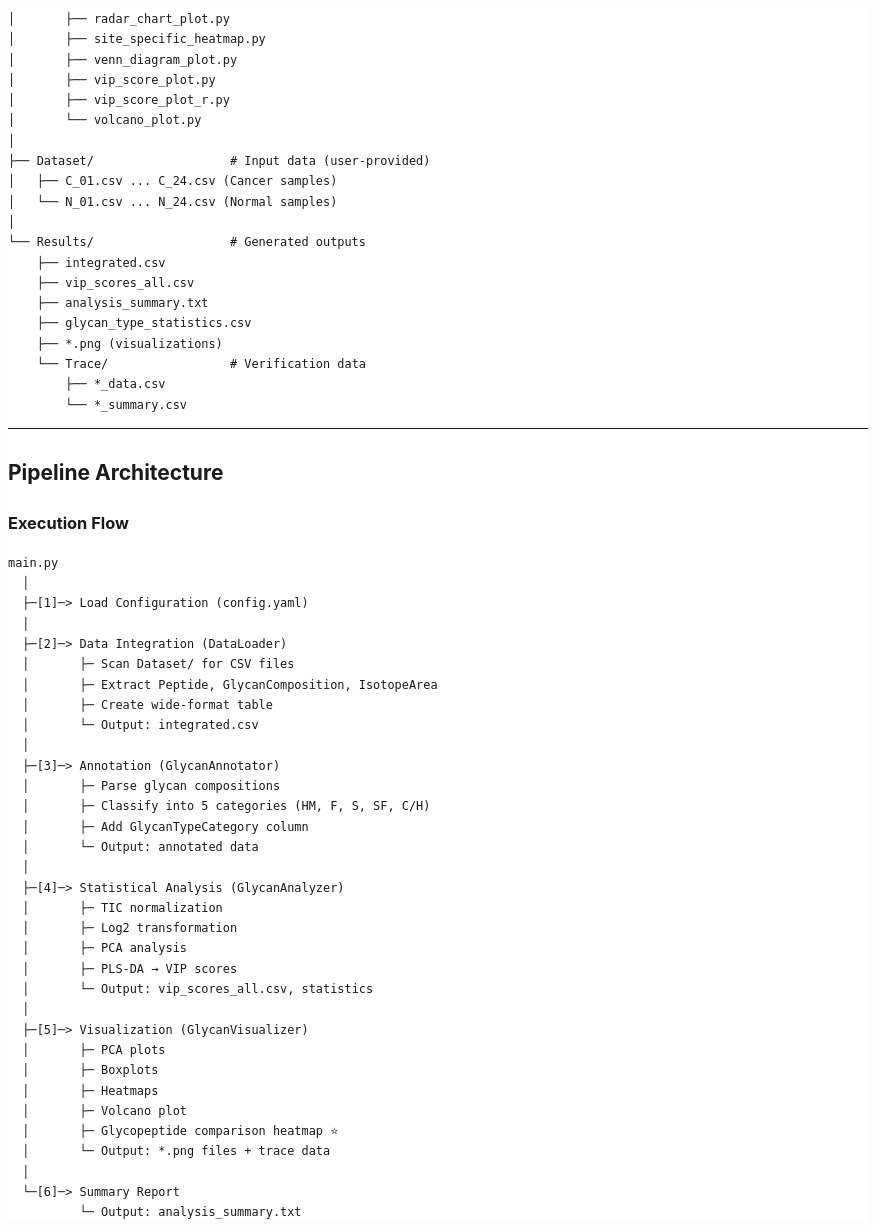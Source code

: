 ```
│       ├── radar_chart_plot.py
│       ├── site_specific_heatmap.py
│       ├── venn_diagram_plot.py
│       ├── vip_score_plot.py
│       ├── vip_score_plot_r.py
│       └── volcano_plot.py
│
├── Dataset/                   # Input data (user-provided)
│   ├── C_01.csv ... C_24.csv (Cancer samples)
│   └── N_01.csv ... N_24.csv (Normal samples)
│
└── Results/                   # Generated outputs
    ├── integrated.csv
    ├── vip_scores_all.csv
    ├── analysis_summary.txt
    ├── glycan_type_statistics.csv
    ├── *.png (visualizations)
    └── Trace/                 # Verification data
        ├── *_data.csv
        └── *_summary.csv
```

---

## Pipeline Architecture

### Execution Flow

```
main.py
  │
  ├─[1]─> Load Configuration (config.yaml)
  │
  ├─[2]─> Data Integration (DataLoader)
  │       ├─ Scan Dataset/ for CSV files
  │       ├─ Extract Peptide, GlycanComposition, IsotopeArea
  │       ├─ Create wide-format table
  │       └─ Output: integrated.csv
  │
  ├─[3]─> Annotation (GlycanAnnotator)
  │       ├─ Parse glycan compositions
  │       ├─ Classify into 5 categories (HM, F, S, SF, C/H)
  │       ├─ Add GlycanTypeCategory column
  │       └─ Output: annotated data
  │
  ├─[4]─> Statistical Analysis (GlycanAnalyzer)
  │       ├─ TIC normalization
  │       ├─ Log2 transformation
  │       ├─ PCA analysis
  │       ├─ PLS-DA → VIP scores
  │       └─ Output: vip_scores_all.csv, statistics
  │
  ├─[5]─> Visualization (GlycanVisualizer)
  │       ├─ PCA plots
  │       ├─ Boxplots
  │       ├─ Heatmaps
  │       ├─ Volcano plot
  │       ├─ Glycopeptide comparison heatmap ⭐
  │       └─ Output: *.png files + trace data
  │
  └─[6]─> Summary Report
          └─ Output: analysis_summary.txt
```
